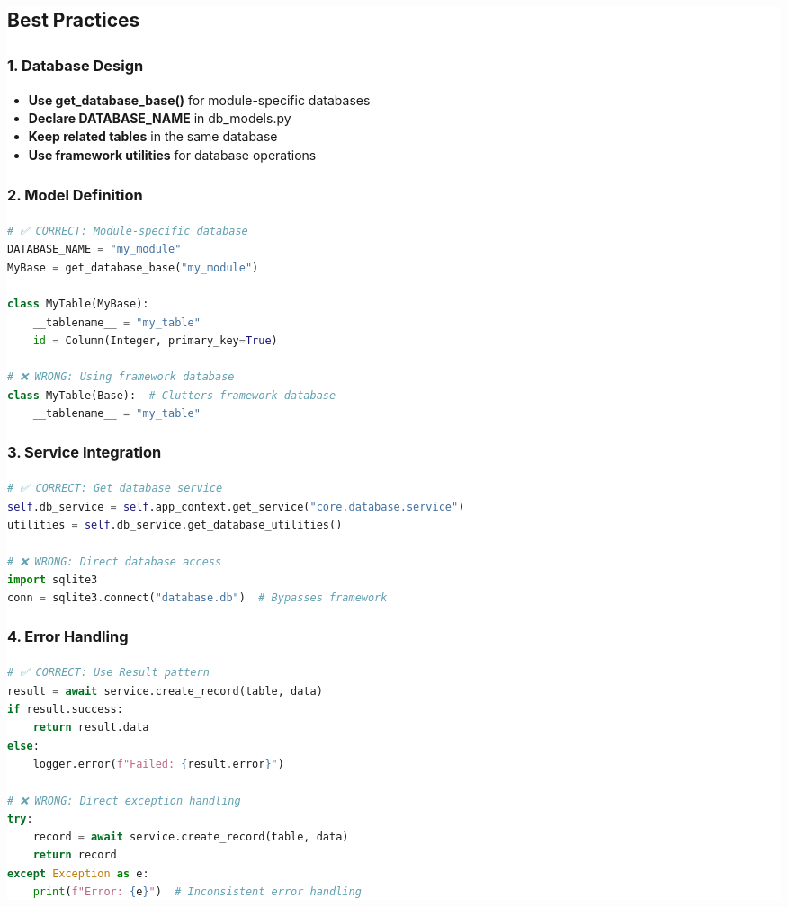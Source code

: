 ## Best Practices

### 1. Database Design
- **Use get_database_base()** for module-specific databases
- **Declare DATABASE_NAME** in db_models.py
- **Keep related tables** in the same database
- **Use framework utilities** for database operations

### 2. Model Definition
```python
# ✅ CORRECT: Module-specific database
DATABASE_NAME = "my_module"
MyBase = get_database_base("my_module")

class MyTable(MyBase):
    __tablename__ = "my_table"
    id = Column(Integer, primary_key=True)

# ❌ WRONG: Using framework database
class MyTable(Base):  # Clutters framework database
    __tablename__ = "my_table"
```

### 3. Service Integration
```python
# ✅ CORRECT: Get database service
self.db_service = self.app_context.get_service("core.database.service")
utilities = self.db_service.get_database_utilities()

# ❌ WRONG: Direct database access
import sqlite3
conn = sqlite3.connect("database.db")  # Bypasses framework
```

### 4. Error Handling
```python
# ✅ CORRECT: Use Result pattern
result = await service.create_record(table, data)
if result.success:
    return result.data
else:
    logger.error(f"Failed: {result.error}")

# ❌ WRONG: Direct exception handling
try:
    record = await service.create_record(table, data)
    return record
except Exception as e:
    print(f"Error: {e}")  # Inconsistent error handling
```
